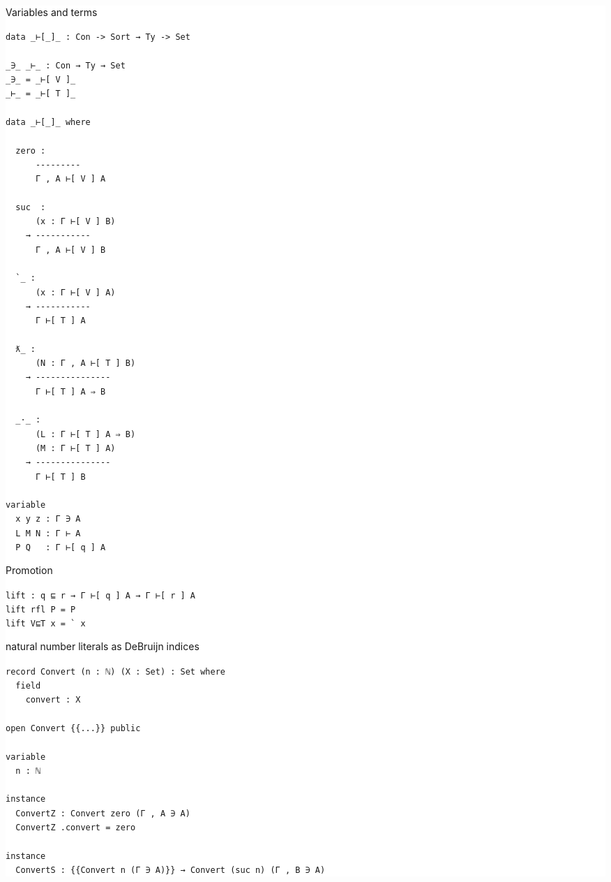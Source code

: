 Variables and terms
```
data _⊢[_]_ : Con -> Sort → Ty -> Set

_∋_ _⊢_ : Con → Ty → Set
_∋_ = _⊢[ V ]_
_⊢_ = _⊢[ T ]_

data _⊢[_]_ where

  zero :
      ---------
      Γ , A ⊢[ V ] A

  suc  :
      (x : Γ ⊢[ V ] B)
    → -----------
      Γ , A ⊢[ V ] B

  `_ :
      (x : Γ ⊢[ V ] A)
    → -----------
      Γ ⊢[ T ] A

  ƛ_ :
      (N : Γ , A ⊢[ T ] B)
    → ---------------
      Γ ⊢[ T ] A ⇒ B

  _·_ :
      (L : Γ ⊢[ T ] A ⇒ B)
      (M : Γ ⊢[ T ] A)
    → ---------------
      Γ ⊢[ T ] B

variable
  x y z : Γ ∋ A
  L M N : Γ ⊢ A
  P Q   : Γ ⊢[ q ] A
```

Promotion
```
lift : q ⊑ r → Γ ⊢[ q ] A → Γ ⊢[ r ] A
lift rfl P = P
lift V⊑T x = ` x
```

natural number literals as DeBruijn indices
```
record Convert (n : ℕ) (X : Set) : Set where
  field
    convert : X

open Convert {{...}} public

variable
  n : ℕ

instance
  ConvertZ : Convert zero (Γ , A ∋ A)
  ConvertZ .convert = zero

instance
  ConvertS : {{Convert n (Γ ∋ A)}} → Convert (suc n) (Γ , B ∋ A)
```